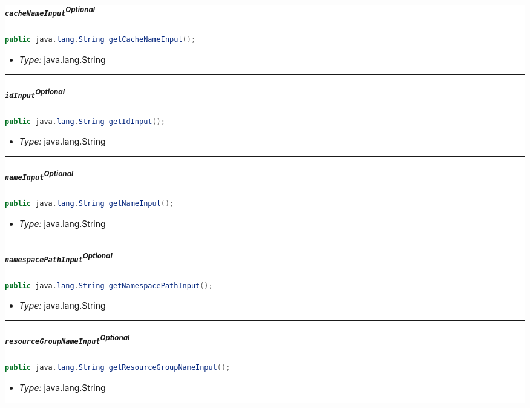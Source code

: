 ##### `cacheNameInput`<sup>Optional</sup> <a name="cacheNameInput" id="@cdktf/provider-azurerm.hpcCacheBlobTarget.HpcCacheBlobTarget.property.cacheNameInput"></a>

```java
public java.lang.String getCacheNameInput();
```

- *Type:* java.lang.String

---

##### `idInput`<sup>Optional</sup> <a name="idInput" id="@cdktf/provider-azurerm.hpcCacheBlobTarget.HpcCacheBlobTarget.property.idInput"></a>

```java
public java.lang.String getIdInput();
```

- *Type:* java.lang.String

---

##### `nameInput`<sup>Optional</sup> <a name="nameInput" id="@cdktf/provider-azurerm.hpcCacheBlobTarget.HpcCacheBlobTarget.property.nameInput"></a>

```java
public java.lang.String getNameInput();
```

- *Type:* java.lang.String

---

##### `namespacePathInput`<sup>Optional</sup> <a name="namespacePathInput" id="@cdktf/provider-azurerm.hpcCacheBlobTarget.HpcCacheBlobTarget.property.namespacePathInput"></a>

```java
public java.lang.String getNamespacePathInput();
```

- *Type:* java.lang.String

---

##### `resourceGroupNameInput`<sup>Optional</sup> <a name="resourceGroupNameInput" id="@cdktf/provider-azurerm.hpcCacheBlobTarget.HpcCacheBlobTarget.property.resourceGroupNameInput"></a>

```java
public java.lang.String getResourceGroupNameInput();
```

- *Type:* java.lang.String

---